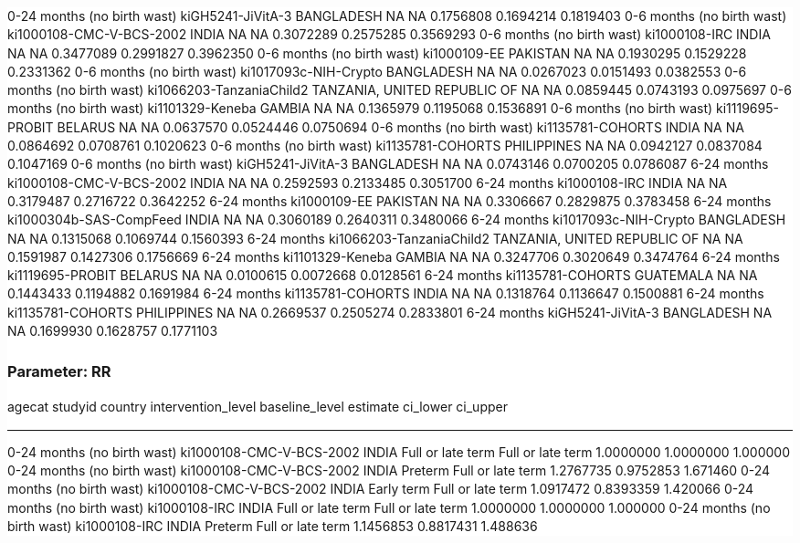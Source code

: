 0-24 months (no birth wast)   kiGH5241-JiVitA-3          BANGLADESH                     NA                   NA                0.1756808   0.1694214   0.1819403
0-6 months (no birth wast)    ki1000108-CMC-V-BCS-2002   INDIA                          NA                   NA                0.3072289   0.2575285   0.3569293
0-6 months (no birth wast)    ki1000108-IRC              INDIA                          NA                   NA                0.3477089   0.2991827   0.3962350
0-6 months (no birth wast)    ki1000109-EE               PAKISTAN                       NA                   NA                0.1930295   0.1529228   0.2331362
0-6 months (no birth wast)    ki1017093c-NIH-Crypto      BANGLADESH                     NA                   NA                0.0267023   0.0151493   0.0382553
0-6 months (no birth wast)    ki1066203-TanzaniaChild2   TANZANIA, UNITED REPUBLIC OF   NA                   NA                0.0859445   0.0743193   0.0975697
0-6 months (no birth wast)    ki1101329-Keneba           GAMBIA                         NA                   NA                0.1365979   0.1195068   0.1536891
0-6 months (no birth wast)    ki1119695-PROBIT           BELARUS                        NA                   NA                0.0637570   0.0524446   0.0750694
0-6 months (no birth wast)    ki1135781-COHORTS          INDIA                          NA                   NA                0.0864692   0.0708761   0.1020623
0-6 months (no birth wast)    ki1135781-COHORTS          PHILIPPINES                    NA                   NA                0.0942127   0.0837084   0.1047169
0-6 months (no birth wast)    kiGH5241-JiVitA-3          BANGLADESH                     NA                   NA                0.0743146   0.0700205   0.0786087
6-24 months                   ki1000108-CMC-V-BCS-2002   INDIA                          NA                   NA                0.2592593   0.2133485   0.3051700
6-24 months                   ki1000108-IRC              INDIA                          NA                   NA                0.3179487   0.2716722   0.3642252
6-24 months                   ki1000109-EE               PAKISTAN                       NA                   NA                0.3306667   0.2829875   0.3783458
6-24 months                   ki1000304b-SAS-CompFeed    INDIA                          NA                   NA                0.3060189   0.2640311   0.3480066
6-24 months                   ki1017093c-NIH-Crypto      BANGLADESH                     NA                   NA                0.1315068   0.1069744   0.1560393
6-24 months                   ki1066203-TanzaniaChild2   TANZANIA, UNITED REPUBLIC OF   NA                   NA                0.1591987   0.1427306   0.1756669
6-24 months                   ki1101329-Keneba           GAMBIA                         NA                   NA                0.3247706   0.3020649   0.3474764
6-24 months                   ki1119695-PROBIT           BELARUS                        NA                   NA                0.0100615   0.0072668   0.0128561
6-24 months                   ki1135781-COHORTS          GUATEMALA                      NA                   NA                0.1443433   0.1194882   0.1691984
6-24 months                   ki1135781-COHORTS          INDIA                          NA                   NA                0.1318764   0.1136647   0.1500881
6-24 months                   ki1135781-COHORTS          PHILIPPINES                    NA                   NA                0.2669537   0.2505274   0.2833801
6-24 months                   kiGH5241-JiVitA-3          BANGLADESH                     NA                   NA                0.1699930   0.1628757   0.1771103


### Parameter: RR


agecat                        studyid                    country                        intervention_level   baseline_level        estimate    ci_lower   ci_upper
----------------------------  -------------------------  -----------------------------  -------------------  ------------------  ----------  ----------  ---------
0-24 months (no birth wast)   ki1000108-CMC-V-BCS-2002   INDIA                          Full or late term    Full or late term    1.0000000   1.0000000   1.000000
0-24 months (no birth wast)   ki1000108-CMC-V-BCS-2002   INDIA                          Preterm              Full or late term    1.2767735   0.9752853   1.671460
0-24 months (no birth wast)   ki1000108-CMC-V-BCS-2002   INDIA                          Early term           Full or late term    1.0917472   0.8393359   1.420066
0-24 months (no birth wast)   ki1000108-IRC              INDIA                          Full or late term    Full or late term    1.0000000   1.0000000   1.000000
0-24 months (no birth wast)   ki1000108-IRC              INDIA                          Preterm              Full or late term    1.1456853   0.8817431   1.488636
